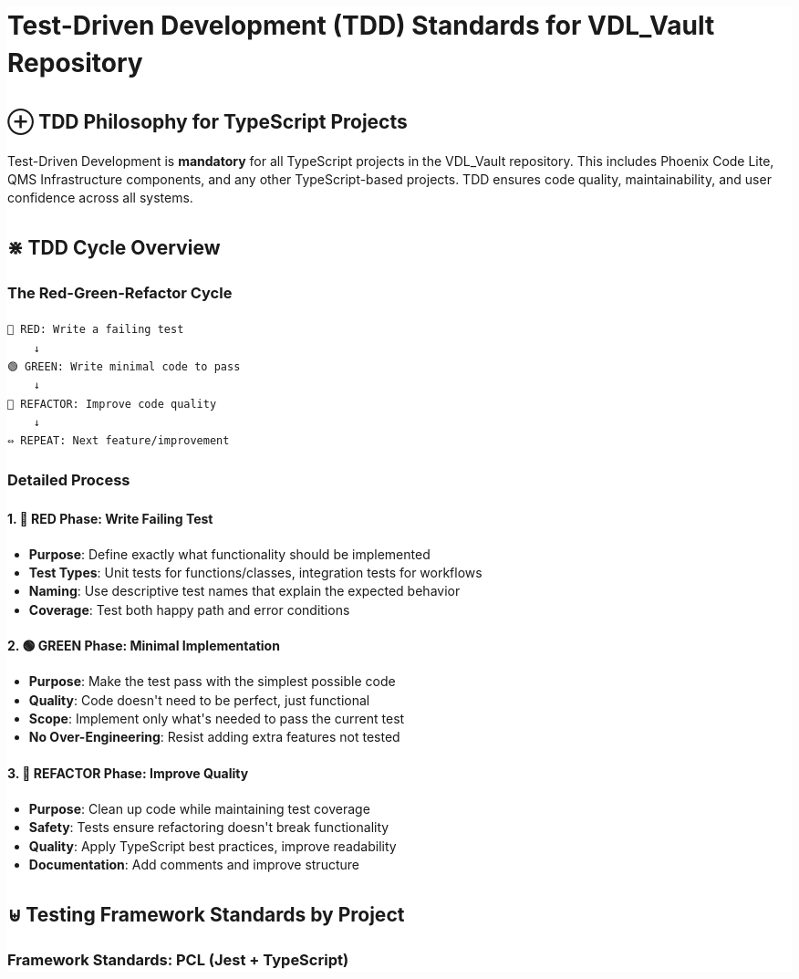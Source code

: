 # Test-Driven Development (TDD) Standards for VDL_Vault Repository

## ⊕ TDD Philosophy for TypeScript Projects

Test-Driven Development is **mandatory** for all TypeScript projects in the VDL_Vault repository. This includes Phoenix Code Lite, QMS Infrastructure components, and any other TypeScript-based projects. TDD ensures code quality, maintainability, and user confidence across all systems.

## ⋇ TDD Cycle Overview

### The Red-Green-Refactor Cycle

```text
🔴 RED: Write a failing test
    ↓
🟢 GREEN: Write minimal code to pass
    ↓
🔵 REFACTOR: Improve code quality
    ↓
⇔ REPEAT: Next feature/improvement
```

### Detailed Process

#### 1. 🔴 RED Phase: Write Failing Test

- **Purpose**: Define exactly what functionality should be implemented
- **Test Types**: Unit tests for functions/classes, integration tests for workflows
- **Naming**: Use descriptive test names that explain the expected behavior
- **Coverage**: Test both happy path and error conditions

#### 2. 🟢 GREEN Phase: Minimal Implementation

- **Purpose**: Make the test pass with the simplest possible code
- **Quality**: Code doesn't need to be perfect, just functional
- **Scope**: Implement only what's needed to pass the current test
- **No Over-Engineering**: Resist adding extra features not tested

#### 3. 🔵 REFACTOR Phase: Improve Quality

- **Purpose**: Clean up code while maintaining test coverage
- **Safety**: Tests ensure refactoring doesn't break functionality
- **Quality**: Apply TypeScript best practices, improve readability
- **Documentation**: Add comments and improve structure

## ⊎ Testing Framework Standards by Project

### Framework Standards: PCL (Jest + TypeScript)
